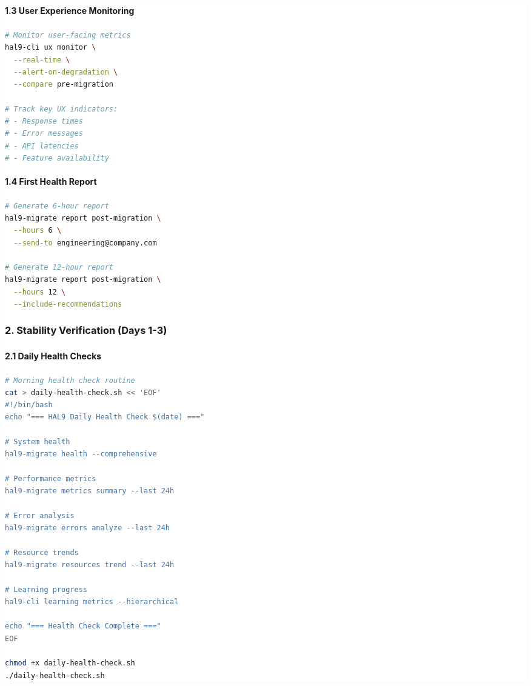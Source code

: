 #### 1.3 User Experience Monitoring
```bash
# Monitor user-facing metrics
hal9-cli ux monitor \
  --real-time \
  --alert-on-degradation \
  --compare pre-migration

# Track key UX indicators:
# - Response times
# - Error messages  
# - API latencies
# - Feature availability
```

#### 1.4 First Health Report
```bash
# Generate 6-hour report
hal9-migrate report post-migration \
  --hours 6 \
  --send-to engineering@company.com

# Generate 12-hour report
hal9-migrate report post-migration \
  --hours 12 \
  --include-recommendations
```

### 2. Stability Verification (Days 1-3)

#### 2.1 Daily Health Checks
```bash
# Morning health check routine
cat > daily-health-check.sh << 'EOF'
#!/bin/bash
echo "=== HAL9 Daily Health Check $(date) ==="

# System health
hal9-migrate health --comprehensive

# Performance metrics
hal9-migrate metrics summary --last 24h

# Error analysis  
hal9-migrate errors analyze --last 24h

# Resource trends
hal9-migrate resources trend --last 24h

# Learning progress
hal9-cli learning metrics --hierarchical

echo "=== Health Check Complete ==="
EOF

chmod +x daily-health-check.sh
./daily-health-check.sh
```
